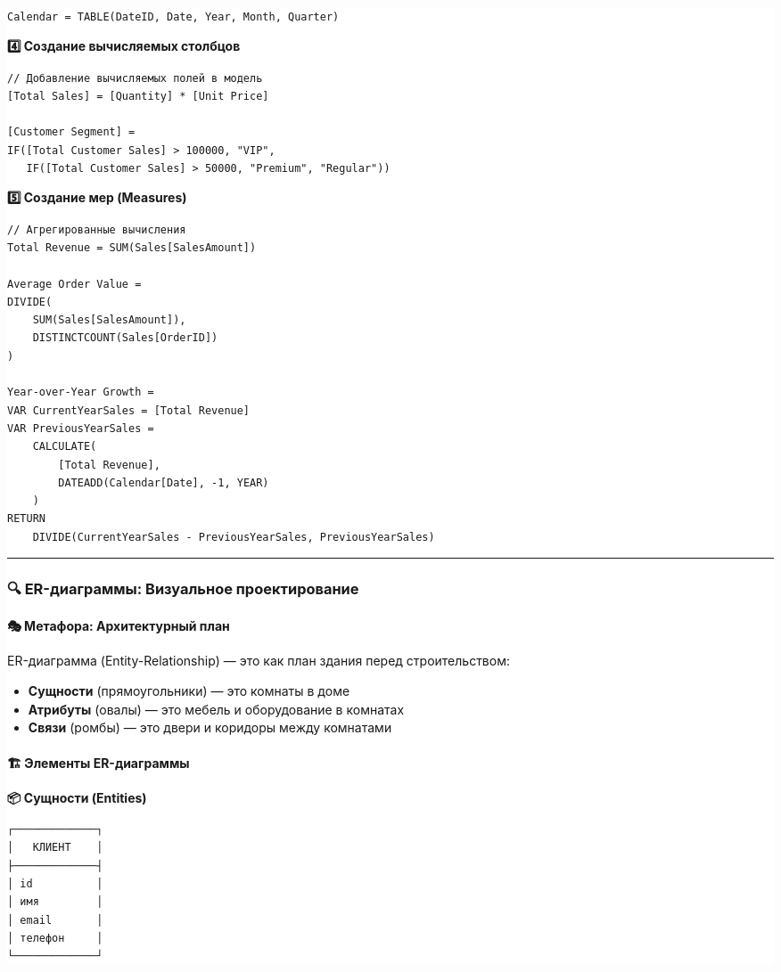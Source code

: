 ```dax
Calendar = TABLE(DateID, Date, Year, Month, Quarter)
```

**4️⃣ Создание вычисляемых столбцов**
```dax
// Добавление вычисляемых полей в модель
[Total Sales] = [Quantity] * [Unit Price]

[Customer Segment] = 
IF([Total Customer Sales] > 100000, "VIP",
   IF([Total Customer Sales] > 50000, "Premium", "Regular"))
```

**5️⃣ Создание мер (Measures)**
```dax
// Агрегированные вычисления
Total Revenue = SUM(Sales[SalesAmount])

Average Order Value = 
DIVIDE(
    SUM(Sales[SalesAmount]), 
    DISTINCTCOUNT(Sales[OrderID])
)

Year-over-Year Growth = 
VAR CurrentYearSales = [Total Revenue]
VAR PreviousYearSales = 
    CALCULATE(
        [Total Revenue],
        DATEADD(Calendar[Date], -1, YEAR)
    )
RETURN
    DIVIDE(CurrentYearSales - PreviousYearSales, PreviousYearSales)
```

---

### 🔍 ER-диаграммы: Визуальное проектирование

#### 🎭 Метафора: Архитектурный план
ER-диаграмма (Entity-Relationship) — это как план здания перед строительством:
- **Сущности** (прямоугольники) — это комнаты в доме
- **Атрибуты** (овалы) — это мебель и оборудование в комнатах  
- **Связи** (ромбы) — это двери и коридоры между комнатами

#### 🏗️ Элементы ER-диаграммы

**📦 Сущности (Entities)**
```
┌─────────────┐
│   КЛИЕНТ    │
├─────────────┤
│ id          │
│ имя         │
│ email       │
│ телефон     │
└─────────────┘
```
